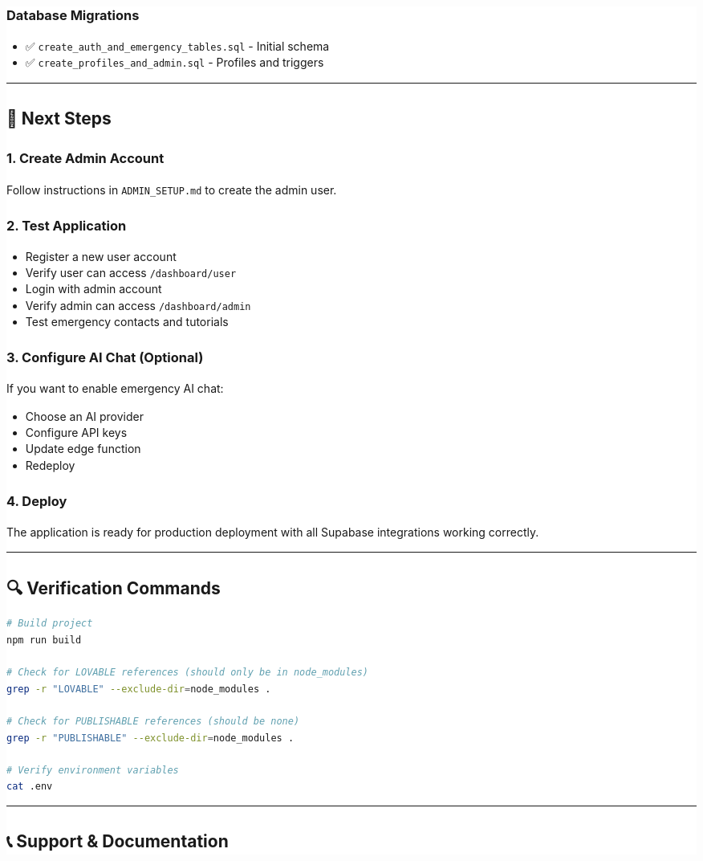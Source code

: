 ### Database Migrations
- ✅ `create_auth_and_emergency_tables.sql` - Initial schema
- ✅ `create_profiles_and_admin.sql` - Profiles and triggers

---

## 🚀 Next Steps

### 1. Create Admin Account
Follow instructions in `ADMIN_SETUP.md` to create the admin user.

### 2. Test Application
- Register a new user account
- Verify user can access `/dashboard/user`
- Login with admin account
- Verify admin can access `/dashboard/admin`
- Test emergency contacts and tutorials

### 3. Configure AI Chat (Optional)
If you want to enable emergency AI chat:
- Choose an AI provider
- Configure API keys
- Update edge function
- Redeploy

### 4. Deploy
The application is ready for production deployment with all Supabase integrations working correctly.

---

## 🔍 Verification Commands

```bash
# Build project
npm run build

# Check for LOVABLE references (should only be in node_modules)
grep -r "LOVABLE" --exclude-dir=node_modules .

# Check for PUBLISHABLE references (should be none)
grep -r "PUBLISHABLE" --exclude-dir=node_modules .

# Verify environment variables
cat .env
```

---

## 📞 Support & Documentation
